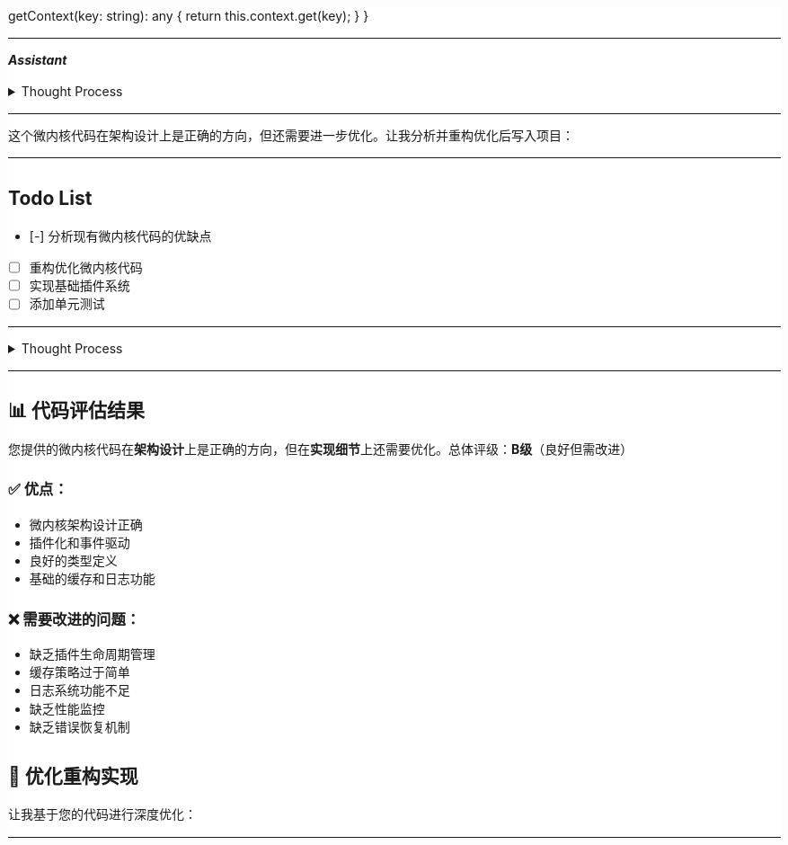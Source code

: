   getContext(key: string): any {
    return this.context.get(key);
  }
}

---

_**Assistant**_

<think><details><summary>Thought Process</summary></details></think>

---

这个微内核代码在架构设计上是正确的方向，但还需要进一步优化。让我分析并重构优化后写入项目：

---

## Todo List

- [-] 分析现有微内核代码的优缺点
- [ ] 重构优化微内核代码
- [ ] 实现基础插件系统
- [ ] 添加单元测试

---

<think><details><summary>Thought Process</summary></details></think>

---

## 📊 代码评估结果

您提供的微内核代码在**架构设计**上是正确的方向，但在**实现细节**上还需要优化。总体评级：**B级**（良好但需改进）

### ✅ 优点：
- 微内核架构设计正确
- 插件化和事件驱动
- 良好的类型定义
- 基础的缓存和日志功能

### ❌ 需要改进的问题：
- 缺乏插件生命周期管理
- 缓存策略过于简单
- 日志系统功能不足
- 缺乏性能监控
- 缺乏错误恢复机制

## 🔧 优化重构实现

让我基于您的代码进行深度优化：

---

